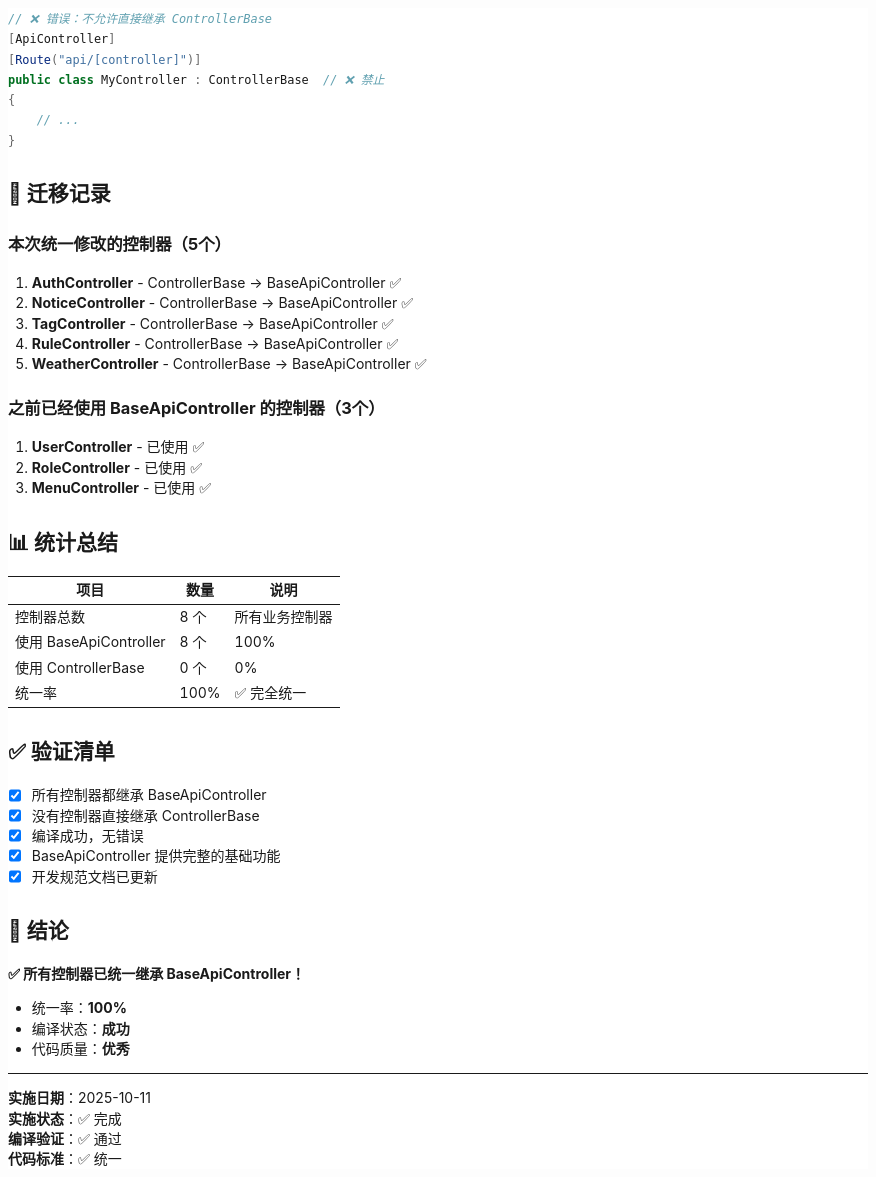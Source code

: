 ```csharp
// ❌ 错误：不允许直接继承 ControllerBase
[ApiController]
[Route("api/[controller]")]
public class MyController : ControllerBase  // ❌ 禁止
{
    // ...
}
```

## 🔄 迁移记录

### 本次统一修改的控制器（5个）

1. **AuthController** - ControllerBase → BaseApiController ✅
2. **NoticeController** - ControllerBase → BaseApiController ✅
3. **TagController** - ControllerBase → BaseApiController ✅
4. **RuleController** - ControllerBase → BaseApiController ✅
5. **WeatherController** - ControllerBase → BaseApiController ✅

### 之前已经使用 BaseApiController 的控制器（3个）

1. **UserController** - 已使用 ✅
2. **RoleController** - 已使用 ✅
3. **MenuController** - 已使用 ✅

## 📊 统计总结

| 项目 | 数量 | 说明 |
|------|------|------|
| 控制器总数 | 8 个 | 所有业务控制器 |
| 使用 BaseApiController | 8 个 | 100% |
| 使用 ControllerBase | 0 个 | 0% |
| 统一率 | 100% | ✅ 完全统一 |

## ✅ 验证清单

- [x] 所有控制器都继承 BaseApiController
- [x] 没有控制器直接继承 ControllerBase
- [x] 编译成功，无错误
- [x] BaseApiController 提供完整的基础功能
- [x] 开发规范文档已更新

## 🎯 结论

**✅ 所有控制器已统一继承 BaseApiController！**

- 统一率：**100%**
- 编译状态：**成功**
- 代码质量：**优秀**

---

**实施日期**：2025-10-11  
**实施状态**：✅ 完成  
**编译验证**：✅ 通过  
**代码标准**：✅ 统一  

